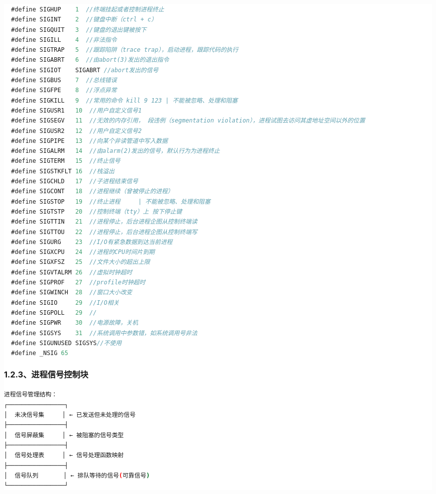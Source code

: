 ```java
  #define SIGHUP    1  //终端挂起或者控制进程终止
  #define SIGINT    2  //键盘中断（ctrl + c）
  #define SIGQUIT   3  //键盘的退出键被按下
  #define SIGILL    4  //非法指令
  #define SIGTRAP   5  //跟踪陷阱（trace trap），启动进程，跟踪代码的执行
  #define SIGABRT   6  //由abort(3)发出的退出指令
  #define SIGIOT    SIGABRT //abort发出的信号
  #define SIGBUS    7  //总线错误 
  #define SIGFPE    8  //浮点异常
  #define SIGKILL   9  //常用的命令 kill 9 123 | 不能被忽略、处理和阻塞
  #define SIGUSR1   10  //用户自定义信号1 
  #define SIGSEGV   11  //无效的内存引用， 段违例（segmentation violation），进程试图去访问其虚地址空间以外的位置 
  #define SIGUSR2   12  //用户自定义信号2
  #define SIGPIPE   13  //向某个非读管道中写入数据 
  #define SIGALRM   14  //由alarm(2)发出的信号，默认行为为进程终止
  #define SIGTERM   15  //终止信号
  #define SIGSTKFLT 16  //栈溢出
  #define SIGCHLD   17  //子进程结束信号
  #define SIGCONT   18  //进程继续（曾被停止的进程）
  #define SIGSTOP   19  //终止进程     | 不能被忽略、处理和阻塞
  #define SIGTSTP   20  //控制终端（tty）上 按下停止键
  #define SIGTTIN   21  //进程停止，后台进程企图从控制终端读
  #define SIGTTOU   22  //进程停止，后台进程企图从控制终端写
  #define SIGURG    23  //I/O有紧急数据到达当前进程
  #define SIGXCPU   24  //进程的CPU时间片到期
  #define SIGXFSZ   25  //文件大小的超出上限
  #define SIGVTALRM 26  //虚拟时钟超时
  #define SIGPROF   27  //profile时钟超时
  #define SIGWINCH  28  //窗口大小改变
  #define SIGIO     29  //I/O相关
  #define SIGPOLL   29  //
  #define SIGPWR    30  //电源故障，关机
  #define SIGSYS    31  //系统调用中参数错，如系统调用号非法 
  #define SIGUNUSED SIGSYS//不使用
  #define _NSIG 65
```



### 1.2.3、进程信号控制块

```bash
进程信号管理结构：
┌────────────────┐
│  未决信号集     │ ← 已发送但未处理的信号
├────────────────┤
│  信号屏蔽集     │ ← 被阻塞的信号类型
├────────────────┤
│  信号处理表     │ ← 信号处理函数映射
├────────────────┤
│  信号队列       │ ← 排队等待的信号(可靠信号)
└────────────────┘
```
